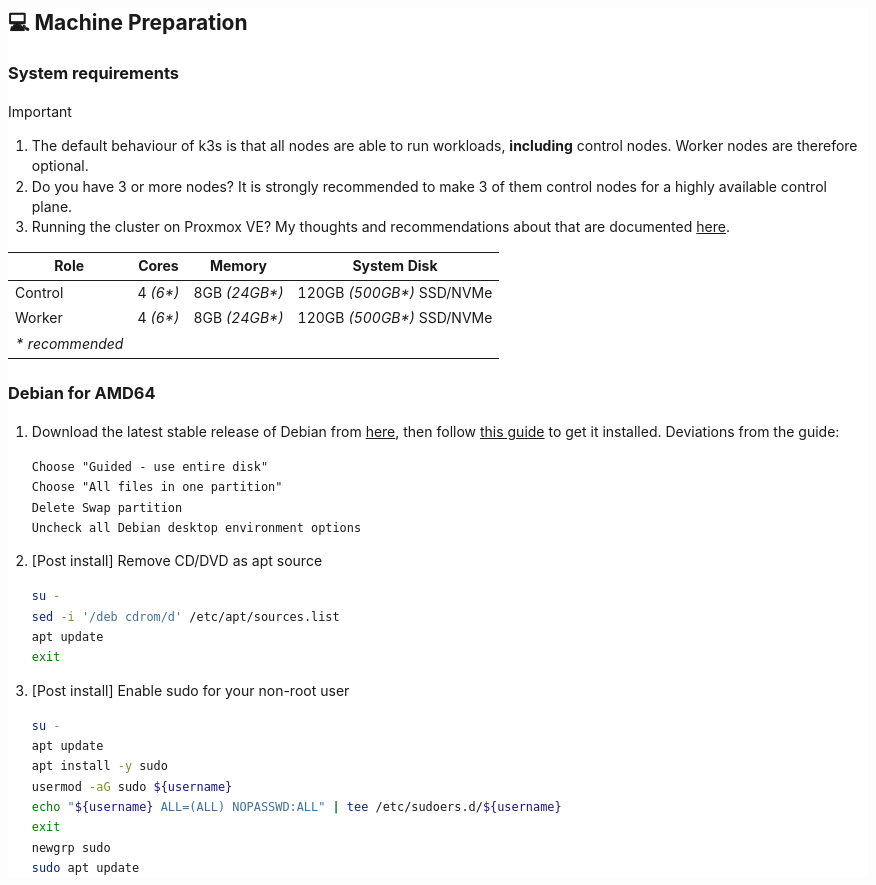 ## 💻 Machine Preparation

### System requirements

> [!IMPORTANT]
>
> 1. The default behaviour of k3s is that all nodes are able to run workloads,
>    **including** control nodes. Worker nodes are therefore optional.
> 2. Do you have 3 or more nodes? It is strongly recommended to make 3 of them
>    control nodes for a highly available control plane.
> 3. Running the cluster on Proxmox VE? My thoughts and recommendations about
>    that are documented
>    [here](https://onedr0p.github.io/home-ops/notes/proxmox-considerations.html).

| Role             | Cores    | Memory        | System Disk               |
| ---------------- | -------- | ------------- | ------------------------- |
| Control          | 4 _(6*)_ | 8GB _(24GB*)_ | 120GB _(500GB*)_ SSD/NVMe |
| Worker           | 4 _(6*)_ | 8GB _(24GB*)_ | 120GB _(500GB*)_ SSD/NVMe |
| _\* recommended_ |          |               |                           |

### Debian for AMD64

1. Download the latest stable release of Debian from
   [here](https://cdimage.debian.org/debian-cd/current/amd64/iso-dvd), then
   follow
   [this guide](https://www.linuxtechi.com/how-to-install-debian-12-step-by-step)
   to get it installed. Deviations from the guide:

   ```txt
   Choose "Guided - use entire disk"
   Choose "All files in one partition"
   Delete Swap partition
   Uncheck all Debian desktop environment options
   ```

2. [Post install] Remove CD/DVD as apt source

   ```sh
   su -
   sed -i '/deb cdrom/d' /etc/apt/sources.list
   apt update
   exit
   ```

3. [Post install] Enable sudo for your non-root user

   ```sh
   su -
   apt update
   apt install -y sudo
   usermod -aG sudo ${username}
   echo "${username} ALL=(ALL) NOPASSWD:ALL" | tee /etc/sudoers.d/${username}
   exit
   newgrp sudo
   sudo apt update
   ```
